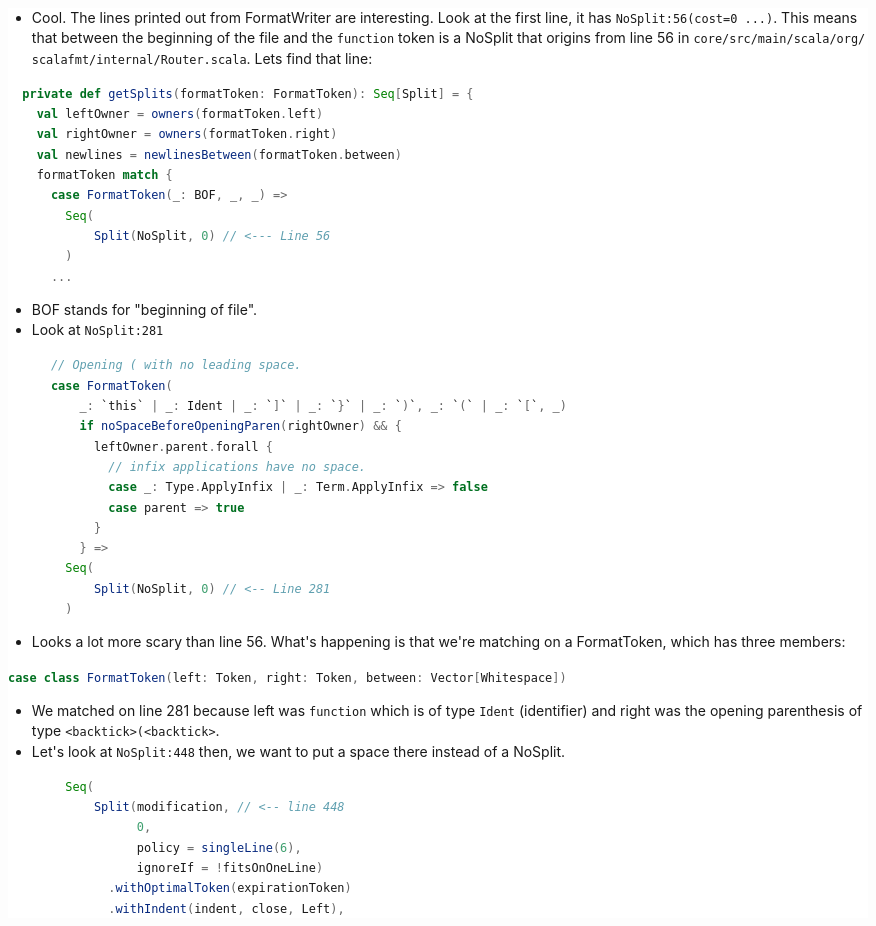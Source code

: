 - Cool. The lines printed out from FormatWriter are interesting.
  Look at the first line, it has `NoSplit:56(cost=0 ...)`.
  This means that between the beginning of the file and the `function` token is a 
  NoSplit that origins from line 56 in `core/src/main/scala/org/scalafmt/internal/Router.scala`.
  Lets find that line:
  
```scala
  private def getSplits(formatToken: FormatToken): Seq[Split] = {
    val leftOwner = owners(formatToken.left)
    val rightOwner = owners(formatToken.right)
    val newlines = newlinesBetween(formatToken.between)
    formatToken match {
      case FormatToken(_: BOF, _, _) =>
        Seq(
            Split(NoSplit, 0) // <--- Line 56
        )
      ...
```

- BOF stands for "beginning of file".
- Look at `NoSplit:281`

```scala
      // Opening ( with no leading space.
      case FormatToken(
          _: `this` | _: Ident | _: `]` | _: `}` | _: `)`, _: `(` | _: `[`, _)
          if noSpaceBeforeOpeningParen(rightOwner) && {
            leftOwner.parent.forall {
              // infix applications have no space.
              case _: Type.ApplyInfix | _: Term.ApplyInfix => false
              case parent => true
            }
          } =>
        Seq(
            Split(NoSplit, 0) // <-- Line 281
        )
```

- Looks a lot more scary than line 56. What's happening is that we're matching on
  a FormatToken, which has three members:
  
```scala
case class FormatToken(left: Token, right: Token, between: Vector[Whitespace])
```

- We matched on line 281 because left was `function` which is of type `Ident`
  (identifier) and right was the opening parenthesis of type `<backtick>(<backtick>`.
- Let's look at `NoSplit:448` then, we want to put a space there instead of a
  NoSplit.


```scala
        Seq(
            Split(modification, // <-- line 448
                  0,
                  policy = singleLine(6),
                  ignoreIf = !fitsOnOneLine)
              .withOptimalToken(expirationToken)
              .withIndent(indent, close, Left),
```


[docs]: http://scalafmt.org